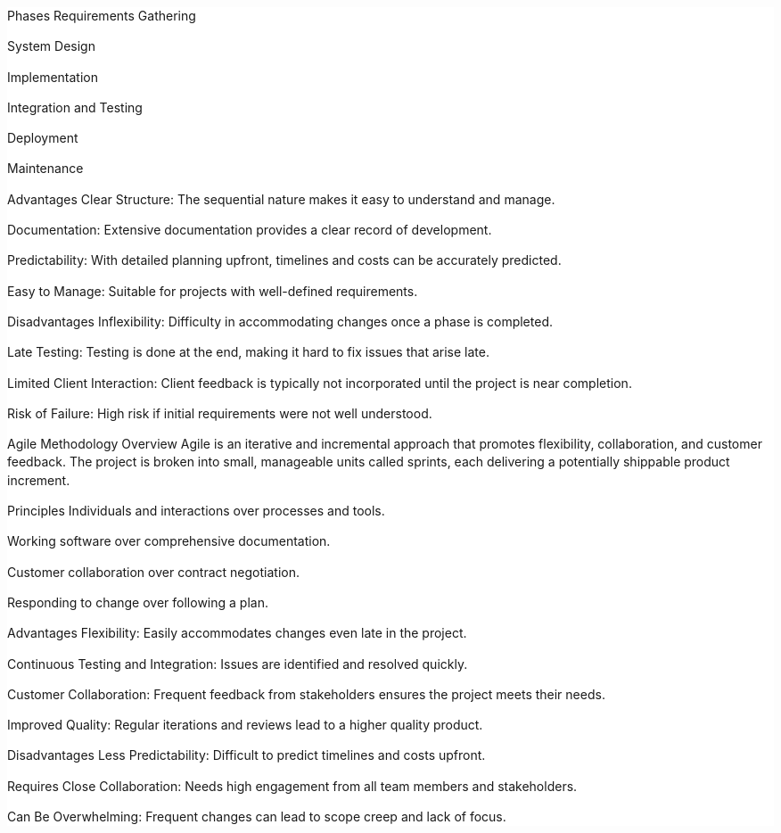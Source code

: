 Phases
Requirements Gathering

System Design

Implementation

Integration and Testing

Deployment

Maintenance

Advantages
Clear Structure: The sequential nature makes it easy to understand and manage.

Documentation: Extensive documentation provides a clear record of development.

Predictability: With detailed planning upfront, timelines and costs can be accurately predicted.

Easy to Manage: Suitable for projects with well-defined requirements.

Disadvantages
Inflexibility: Difficulty in accommodating changes once a phase is completed.

Late Testing: Testing is done at the end, making it hard to fix issues that arise late.

Limited Client Interaction: Client feedback is typically not incorporated until the project is near completion.

Risk of Failure: High risk if initial requirements were not well understood.

Agile Methodology
Overview
Agile is an iterative and incremental approach that promotes flexibility, collaboration, and customer feedback. The project is broken into small, manageable units called sprints, each delivering a potentially shippable product increment.

Principles
Individuals and interactions over processes and tools.

Working software over comprehensive documentation.

Customer collaboration over contract negotiation.

Responding to change over following a plan.

Advantages
Flexibility: Easily accommodates changes even late in the project.

Continuous Testing and Integration: Issues are identified and resolved quickly.

Customer Collaboration: Frequent feedback from stakeholders ensures the project meets their needs.

Improved Quality: Regular iterations and reviews lead to a higher quality product.

Disadvantages
Less Predictability: Difficult to predict timelines and costs upfront.

Requires Close Collaboration: Needs high engagement from all team members and stakeholders.

Can Be Overwhelming: Frequent changes can lead to scope creep and lack of focus.
